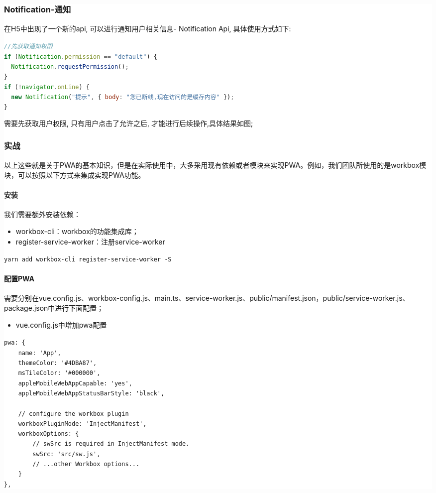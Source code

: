 ### Notification-通知
在H5中出现了一个新的api, 可以进行通知用户相关信息- Notification Api, 具体使用方式如下:

```javascript
//先获取通知权限
if (Notification.permission == "default") {
  Notification.requestPermission();
}
if (!navigator.onLine) {
  new Notification("提示", { body: "您已断线,现在访问的是缓存内容" });
}
```
需要先获取用户权限,  只有用户点击了允许之后, 才能进行后续操作,具体结果如图;


### 实战
以上这些就是关于PWA的基本知识，但是在实际使用中，大多采用现有依赖或者模块来实现PWA。例如，我们团队所使用的是workbox模块，可以按照以下方式来集成实现PWA功能。

#### 安装

我们需要额外安装依赖：

+ workbox-cli：workbox的功能集成库；
+ register-service-worker：注册service-worker

```
yarn add workbox-cli register-service-worker -S
```



#### 配置PWA

需要分别在vue.config.js、workbox-config.js、main.ts、service-worker.js、public/manifest.json，public/service-worker.js、package.json中进行下面配置；

- vue.config.js中增加pwa配置

```
pwa: {
    name: 'App',
    themeColor: '#4DBA87',
    msTileColor: '#000000',
    appleMobileWebAppCapable: 'yes',
    appleMobileWebAppStatusBarStyle: 'black',

    // configure the workbox plugin
    workboxPluginMode: 'InjectManifest',
    workboxOptions: {
        // swSrc is required in InjectManifest mode.
        swSrc: 'src/sw.js',
        // ...other Workbox options...
    }
},
```
